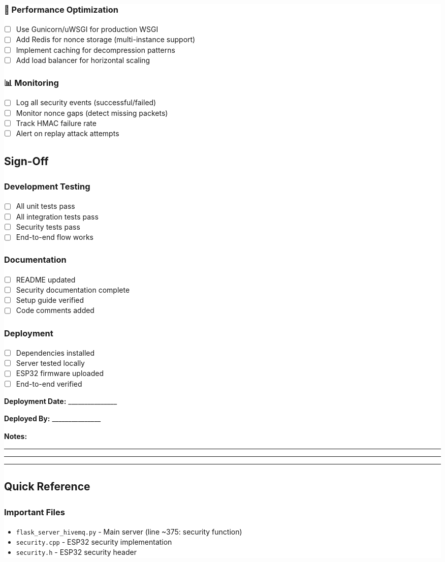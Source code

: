 ### 🚀 Performance Optimization

- [ ] Use Gunicorn/uWSGI for production WSGI
- [ ] Add Redis for nonce storage (multi-instance support)
- [ ] Implement caching for decompression patterns
- [ ] Add load balancer for horizontal scaling

### 📊 Monitoring

- [ ] Log all security events (successful/failed)
- [ ] Monitor nonce gaps (detect missing packets)
- [ ] Track HMAC failure rate
- [ ] Alert on replay attack attempts

## Sign-Off

### Development Testing
- [ ] All unit tests pass
- [ ] All integration tests pass
- [ ] Security tests pass
- [ ] End-to-end flow works

### Documentation
- [ ] README updated
- [ ] Security documentation complete
- [ ] Setup guide verified
- [ ] Code comments added

### Deployment
- [ ] Dependencies installed
- [ ] Server tested locally
- [ ] ESP32 firmware uploaded
- [ ] End-to-end verified

**Deployment Date:** _______________

**Deployed By:** _______________

**Notes:**
_______________________________________________
_______________________________________________
_______________________________________________

## Quick Reference

### Important Files
- `flask_server_hivemq.py` - Main server (line ~375: security function)
- `security.cpp` - ESP32 security implementation
- `security.h` - ESP32 security header
